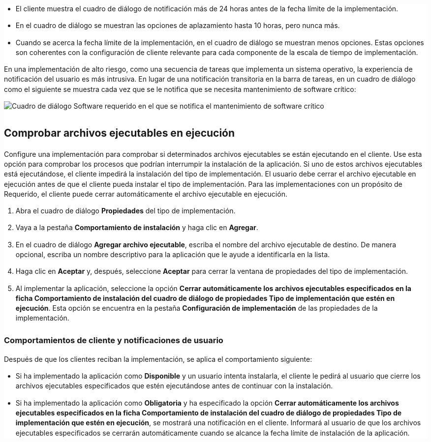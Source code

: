 - El cliente muestra el cuadro de diálogo de notificación más de 24 horas antes de la fecha límite de la implementación.  

- En el cuadro de diálogo se muestran las opciones de aplazamiento hasta 10 horas, pero nunca más.  

- Cuando se acerca la fecha límite de la implementación, en el cuadro de diálogo se muestran menos opciones. Estas opciones son coherentes con la configuración de cliente relevante para cada componente de la escala de tiempo de implementación.  

En una implementación de alto riesgo, como una secuencia de tareas que implementa un sistema operativo, la experiencia de notificación del usuario es más intrusiva. En lugar de una notificación transitoria en la barra de tareas, en un cuadro de diálogo como el siguiente se muestra cada vez que se le notifica que se necesita mantenimiento de software crítico:

![Cuadro de diálogo Software requerido en el que se notifica el mantenimiento de software crítico](media/client-toast-notification.png)



## <a name="bkmk_exe-check"></a> Comprobar archivos ejecutables en ejecución

Configure una implementación para comprobar si determinados archivos ejecutables se están ejecutando en el cliente. Use esta opción para comprobar los procesos que podrían interrumpir la instalación de la aplicación. Si uno de estos archivos ejecutables está ejecutándose, el cliente impedirá la instalación del tipo de implementación. El usuario debe cerrar el archivo ejecutable en ejecución antes de que el cliente pueda instalar el tipo de implementación. Para las implementaciones con un propósito de Requerido, el cliente puede cerrar automáticamente el archivo ejecutable en ejecución.

1. Abra el cuadro de diálogo **Propiedades** del tipo de implementación.  

2. Vaya a la pestaña **Comportamiento de instalación** y haga clic en **Agregar**.  

3. En el cuadro de diálogo **Agregar archivo ejecutable**, escriba el nombre del archivo ejecutable de destino. De manera opcional, escriba un nombre descriptivo para la aplicación que le ayude a identificarla en la lista.  

4. Haga clic en **Aceptar** y, después, seleccione **Aceptar** para cerrar la ventana de propiedades del tipo de implementación.  

5. Al implementar la aplicación, seleccione la opción **Cerrar automáticamente los archivos ejecutables especificados en la ficha Comportamiento de instalación del cuadro de diálogo de propiedades Tipo de implementación que estén en ejecución**. Esta opción se encuentra en la pestaña **Configuración de implementación** de las propiedades de la implementación.  


### <a name="client-behaviors-and-user-notifications"></a>Comportamientos de cliente y notificaciones de usuario

Después de que los clientes reciban la implementación, se aplica el comportamiento siguiente:  

- Si ha implementado la aplicación como **Disponible** y un usuario intenta instalarla, el cliente le pedirá al usuario que cierre los archivos ejecutables especificados que estén ejecutándose antes de continuar con la instalación.  

- Si ha implementado la aplicación como **Obligatoria** y ha especificado la opción **Cerrar automáticamente los archivos ejecutables especificados en la ficha Comportamiento de instalación del cuadro de diálogo de propiedades Tipo de implementación que estén en ejecución**, se mostrará una notificación en el cliente. Informará al usuario de que los archivos ejecutables especificados se cerrarán automáticamente cuando se alcance la fecha límite de instalación de la aplicación.  
